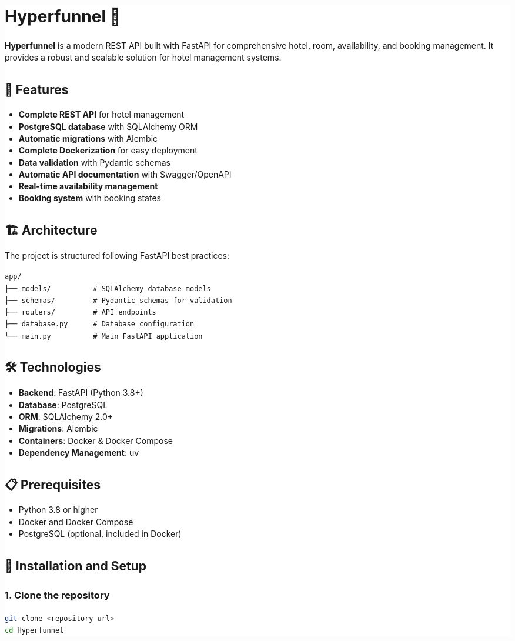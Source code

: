 # Hyperfunnel 🏨

**Hyperfunnel** is a modern REST API built with FastAPI for comprehensive hotel, room, availability, and booking management. It provides a robust and scalable solution for hotel management systems.

## 🚀 Features

- **Complete REST API** for hotel management
- **PostgreSQL database** with SQLAlchemy ORM
- **Automatic migrations** with Alembic
- **Complete Dockerization** for easy deployment
- **Data validation** with Pydantic schemas
- **Automatic API documentation** with Swagger/OpenAPI
- **Real-time availability management**
- **Booking system** with booking states

## 🏗️ Architecture

The project is structured following FastAPI best practices:

```
app/
├── models/          # SQLAlchemy database models
├── schemas/         # Pydantic schemas for validation
├── routers/         # API endpoints
├── database.py      # Database configuration
└── main.py          # Main FastAPI application
```

## 🛠️ Technologies

- **Backend**: FastAPI (Python 3.8+)
- **Database**: PostgreSQL
- **ORM**: SQLAlchemy 2.0+
- **Migrations**: Alembic
- **Containers**: Docker & Docker Compose
- **Dependency Management**: uv

## 📋 Prerequisites

- Python 3.8 or higher
- Docker and Docker Compose
- PostgreSQL (optional, included in Docker)

## 🚀 Installation and Setup

### 1. Clone the repository

```bash
git clone <repository-url>
cd Hyperfunnel
```
